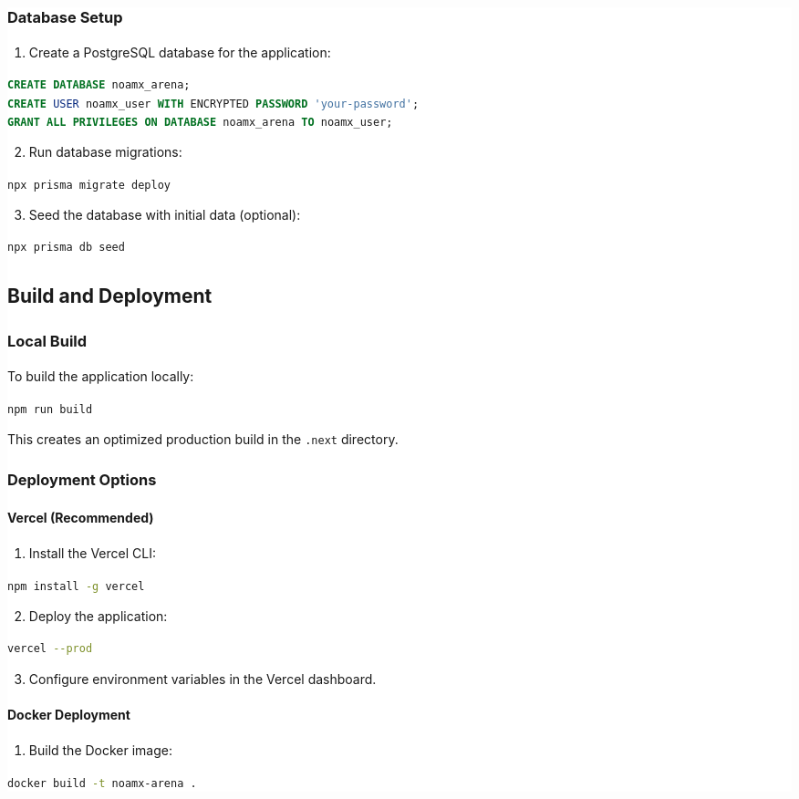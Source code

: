 ### Database Setup

1. Create a PostgreSQL database for the application:

```sql
CREATE DATABASE noamx_arena;
CREATE USER noamx_user WITH ENCRYPTED PASSWORD 'your-password';
GRANT ALL PRIVILEGES ON DATABASE noamx_arena TO noamx_user;
```

2. Run database migrations:

```bash
npx prisma migrate deploy
```

3. Seed the database with initial data (optional):

```bash
npx prisma db seed
```

## Build and Deployment

### Local Build

To build the application locally:

```bash
npm run build
```

This creates an optimized production build in the `.next` directory.

### Deployment Options

#### Vercel (Recommended)

1. Install the Vercel CLI:

```bash
npm install -g vercel
```

2. Deploy the application:

```bash
vercel --prod
```

3. Configure environment variables in the Vercel dashboard.

#### Docker Deployment

1. Build the Docker image:

```bash
docker build -t noamx-arena .
```
